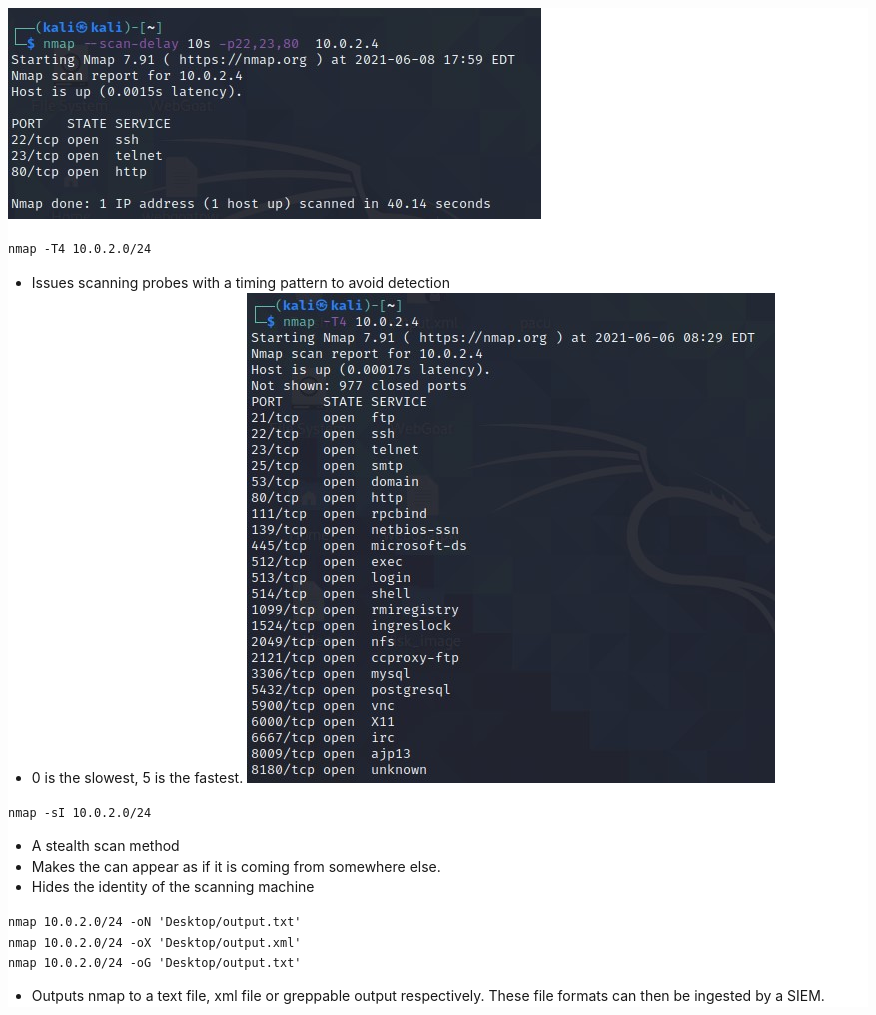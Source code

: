 ![nmap practice](\assets\img\nmappractice5.jpg)

```
nmap -T4 10.0.2.0/24
 ```
* Issues scanning probes with a timing pattern to avoid detection
* 0 is the slowest, 5 is the fastest.
![nmap practice](\assets\img\nmappractice3.jpg)

```
nmap -sI 10.0.2.0/24 
```
* A stealth scan method
* Makes the can appear as if it is coming from somewhere else.
* Hides the identity of the scanning machine

```
nmap 10.0.2.0/24 -oN 'Desktop/output.txt' 
nmap 10.0.2.0/24 -oX 'Desktop/output.xml'
nmap 10.0.2.0/24 -oG 'Desktop/output.txt'
```
* Outputs nmap to a text file, xml file or greppable output respectively. 
These file formats can then be ingested by a SIEM.
